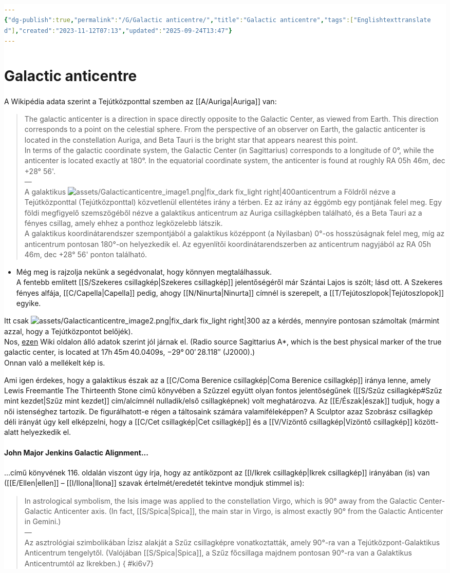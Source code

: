 ```yaml
---
{"dg-publish":true,"permalink":"/G/Galactic anticentre/","title":"Galactic anticentre","tags":["Englishtexttranslated"],"created":"2023-11-12T07:13","updated":"2025-09-24T13:47"}
---
```



# Galactic anticentre

A Wikipédia adata szerint a Tejútközponttal szemben az [[A/Auriga\|Auriga]] van:  
> The galactic anticenter is a direction in space directly opposite to the Galactic Center, as viewed from Earth. This direction corresponds to a point on the celestial sphere. From the perspective of an observer on Earth, the galactic anticenter is located in the constellation Auriga, and Beta Tauri is the bright star that appears nearest this point.  
> In terms of the galactic coordinate system, the Galactic Center (in Sagittarius) corresponds to a longitude of 0°, while the anticenter is located exactly at 180°. In the equatorial coordinate system, the anticenter is found at roughly RA 05h 46m, dec +28° 56'.  
> —  
> A galaktikus ![assets/Galacticanticentre_image1.png|fix_dark fix_light right|400](/img/user/G/assets/Galacticanticentre_image1.png)anticentrum a Földről nézve a Tejútközponttal (Tejútközponttal) közvetlenül ellentétes irány a térben. Ez az irány az éggömb egy pontjának felel meg. Egy földi megfigyelő szemszögéből nézve a galaktikus anticentrum az Auriga csillagképben található, és a Beta Tauri az a fényes csillag, amely ehhez a ponthoz legközelebb látszik.  
> A galaktikus koordinátarendszer szempontjából a galaktikus középpont (a Nyilasban) 0°-os hosszúságnak felel meg, míg az anticentrum pontosan 180°-on helyezkedik el. Az egyenlítői koordinátarendszerben az anticentrum nagyjából az RA 05h 46m, dec +28° 56' ponton található.  
- Még meg is rajzolja nekünk a segédvonalat, hogy könnyen megtalálhassuk.  
A fentebb említett [[S/Szekeres csillagkép\|Szekeres csillagkép]] jelentőségéről már Szántai Lajos is szólt; lásd ott. A Szekeres fényes alfája, [[C/Capella\|Capella]] pedig, ahogy [[N/Ninurta\|Ninurta]] címnél is szerepelt, a [[T/Tejútoszlopok\|Tejútoszlopok]] egyike.

Itt csak ![assets/Galacticanticentre_image2.png|fix_dark fix_light right|300](/img/user/G/assets/Galacticanticentre_image2.png)  az a kérdés, mennyire pontosan számoltak (mármint azzal, hogy a Tejútközpontot belőjék).  
Nos, [ezen](https://en.wikipedia.org/wiki/Galactic_coordinate_system) Wiki oldalon álló adatok szerint jól járnak el. (Radio source Sagittarius A*, which is the best physical marker of the true galactic center, is located at 17h 45m 40.0409s, −29° 00′ 28.118″ (J2000).)  
Onnan való a mellékelt kép is.  

Ami igen érdekes, hogy a galaktikus észak az a [[C/Coma Berenice csillagkép\|Coma Berenice csillagkép]] iránya lenne, amely Lewis Freemantle The Thirteenth Stone című könyvében a Szűzzel együtt olyan fontos jelentőségűnek ([[S/Szűz csillagkép#Szűz mint kezdet\|Szűz mint kezdet]] cím/alcímnél nulladik/első csillagképnek) volt meghatározva. Az [[E/Észak\|észak]] tudjuk, hogy a női istenséghez tartozik. De figurálhatott-e régen a táltosaink számára valamiféleképpen? A Sculptor azaz Szobrász csillagkép déli irányát úgy kell elképzelni, hogy a [[C/Cet csillagkép\|Cet csillagkép]] és a [[V/Vízöntő csillagkép\|Vízöntő csillagkép]] között-alatt helyezkedik el.  

#### John Major Jenkins Galactic Alignment...

...című könyvének 116. oldalán viszont úgy írja, hogy az antiközpont az [[I/Ikrek csillagkép\|Ikrek csillagkép]] irányában (is) van ([[E/Ellen\|ellen]] – [[I/Ilona\|Ilona]] szavak értelmét/eredetét tekintve mondjuk stimmel is):  
> In astrological symbolism, the Isis image was applied to the constellation Virgo, which is 90° away from the Galactic Center-Galactic Anticenter axis. (In fact, [[S/Spica\|Spica]], the main star in Virgo, is almost exactly 90° from the Galactic Anticenter in Gemini.)  
> —  
> Az asztrológiai szimbolikában Ízisz alakját a Szűz csillagképre vonatkoztatták, amely 90°-ra van a Tejútközpont-Galaktikus Anticentrum tengelytől. (Valójában [[S/Spica\|Spica]], a Szűz főcsillaga majdnem pontosan 90°-ra van a Galaktikus Anticentrumtól az Ikrekben.)
{ #ki6v7}


[^1]: Lábjegyzet:  
[^2]: Lábjegyzet:  